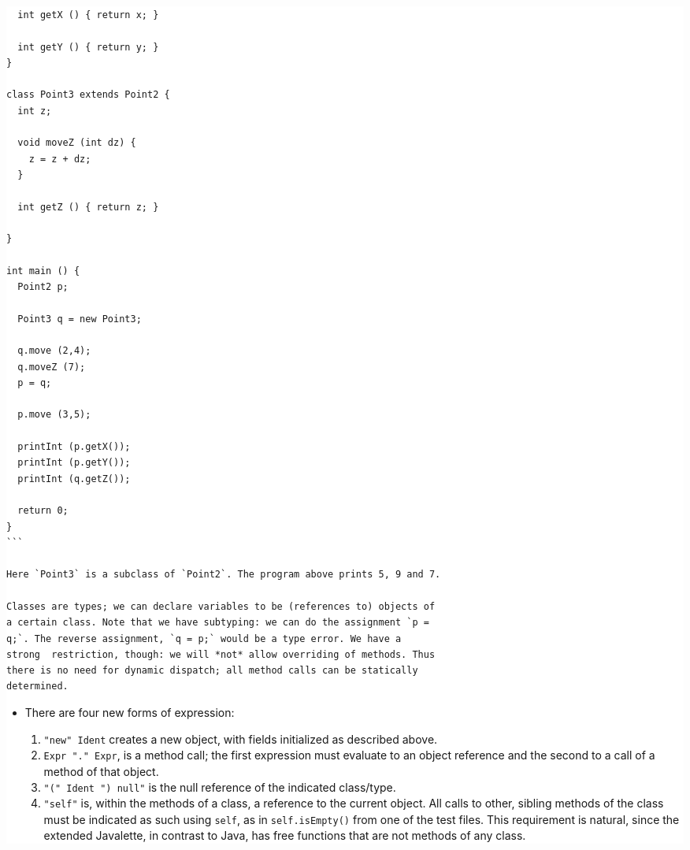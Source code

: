       int getX () { return x; }
    
      int getY () { return y; }
    }
    
    class Point3 extends Point2 {
      int z;
    
      void moveZ (int dz) {
        z = z + dz;
      }
    
      int getZ () { return z; }
    
    }
    
    int main () {
      Point2 p;
    
      Point3 q = new Point3;
    
      q.move (2,4);
      q.moveZ (7);
      p = q;
    
      p.move (3,5);
     
      printInt (p.getX());  
      printInt (p.getY());  
      printInt (q.getZ());  
    
      return 0;
    }
    ```
    
    Here `Point3` is a subclass of `Point2`. The program above prints 5, 9 and 7.
    
    Classes are types; we can declare variables to be (references to) objects of
    a certain class. Note that we have subtyping: we can do the assignment `p =
    q;`. The reverse assignment, `q = p;` would be a type error. We have a
    strong  restriction, though: we will *not* allow overriding of methods. Thus
    there is no need for dynamic dispatch; all method calls can be statically
    determined.
* There are four new forms of expression:
    
    1. `"new" Ident` creates a new object, with fields initialized as described
        above.
    2. `Expr "." Expr`, is a method call; the first expression must evaluate to
        an object reference and the second to a call of a method of that object.
    3. `"(" Ident ") null"` is the null reference of the indicated class/type.
    4. `"self"` is, within the methods of a class, a reference to the current
        object. All calls to other, sibling methods of the class must be
        indicated as such using `self`, as in `self.isEmpty()` from one of the
        test files. This requirement is natural, since the extended Javalette,
        in contrast to Java, has free functions that are not methods of any
        class.

